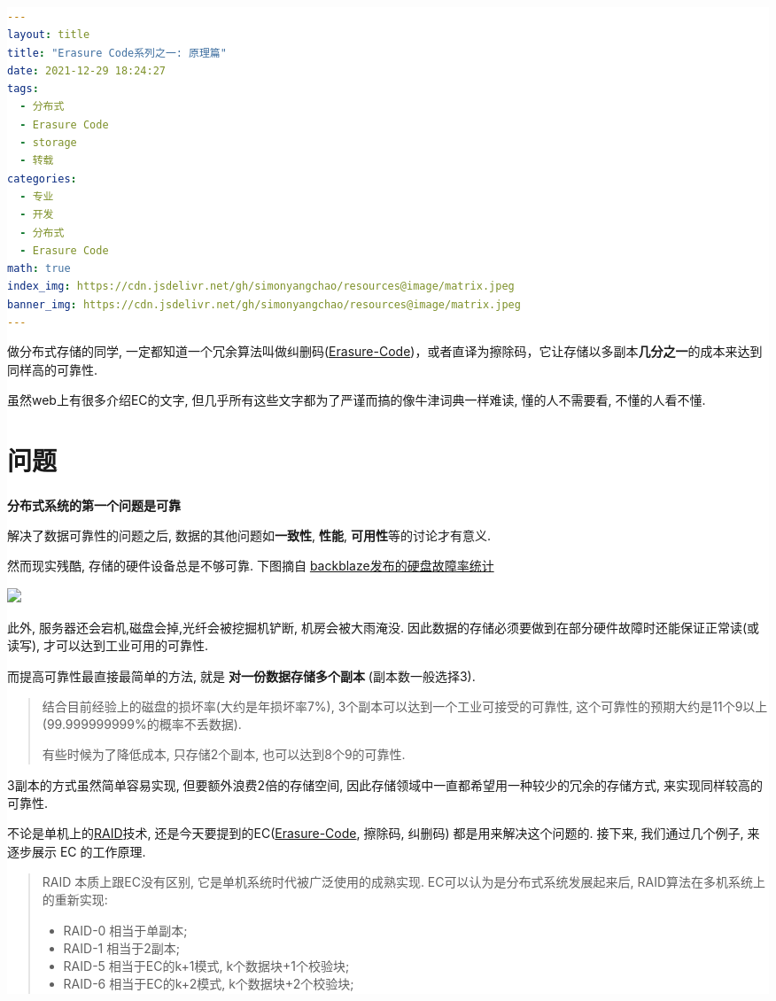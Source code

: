 ```yaml
---
layout: title
title: "Erasure Code系列之一: 原理篇"
date: 2021-12-29 18:24:27
tags:
  - 分布式
  - Erasure Code
  - storage
  - 转载
categories:
  - 专业
  - 开发
  - 分布式
  - Erasure Code
math: true
index_img: https://cdn.jsdelivr.net/gh/simonyangchao/resources@image/matrix.jpeg
banner_img: https://cdn.jsdelivr.net/gh/simonyangchao/resources@image/matrix.jpeg
---
```


做分布式存储的同学, 一定都知道一个冗余算法叫做纠删码([Erasure-Code](https://en.wikipedia.org/wiki/Erasure_code))，或者直译为擦除码，它让存储以多副本**几分之一**的成本来达到同样高的可靠性.

虽然web上有很多介绍EC的文字, 但几乎所有这些文字都为了严谨而搞的像牛津词典一样难读, 懂的人不需要看, 不懂的人看不懂.



# 问题

**分布式系统的第一个问题是可靠**

解决了数据可靠性的问题之后, 数据的其他问题如**一致性**, **性能**, **可用性**等的讨论才有意义.

然而现实残酷, 存储的硬件设备总是不够可靠. 下图摘自 [backblaze发布的硬盘故障率统计](https://www.backblaze.com/blog/hard-drive-reliability-stats-q1-2016/)

![](https://blog.openacid.com/post-res/ec-1/drive-stats-2016-q1-failure-by-mfg.jpg)

此外, 服务器还会宕机,磁盘会掉,光纤会被挖掘机铲断, 机房会被大雨淹没. 因此数据的存储必须要做到在部分硬件故障时还能保证正常读(或读写), 才可以达到工业可用的可靠性.

而提高可靠性最直接最简单的方法, 就是 **对一份数据存储多个副本** (副本数一般选择3).

> 结合目前经验上的磁盘的损坏率(大约是年损坏率7%), 3个副本可以达到一个工业可接受的可靠性, 这个可靠性的预期大约是11个9以上(99.999999999%的概率不丢数据).
>
> 有些时候为了降低成本, 只存储2个副本, 也可以达到8个9的可靠性.

3副本的方式虽然简单容易实现, 但要额外浪费2倍的存储空间, 因此存储领域中一直都希望用一种较少的冗余的存储方式, 来实现同样较高的可靠性.

不论是单机上的[RAID](https://zh.wikipedia.org/wiki/RAID)技术, 还是今天要提到的EC([Erasure-Code](https://en.wikipedia.org/wiki/Erasure_code), 擦除码, 纠删码) 都是用来解决这个问题的. 接下来, 我们通过几个例子, 来逐步展示 EC 的工作原理.

> RAID 本质上跟EC没有区别, 它是单机系统时代被广泛使用的成熟实现. EC可以认为是分布式系统发展起来后, RAID算法在多机系统上的重新实现:
>
> - RAID-0 相当于单副本;
> - RAID-1 相当于2副本;
> - RAID-5 相当于EC的k+1模式, k个数据块+1个校验块;
> - RAID-6 相当于EC的k+2模式, k个数据块+2个校验块;
